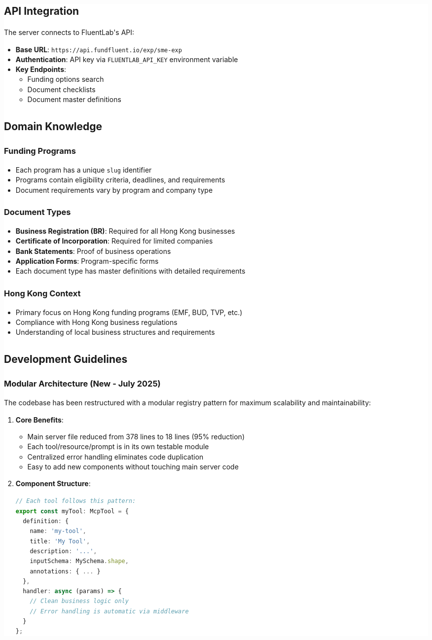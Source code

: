 ## API Integration

The server connects to FluentLab's API:
- **Base URL**: `https://api.fundfluent.io/exp/sme-exp`
- **Authentication**: API key via `FLUENTLAB_API_KEY` environment variable
- **Key Endpoints**:
  - Funding options search
  - Document checklists
  - Document master definitions

## Domain Knowledge

### Funding Programs
- Each program has a unique `slug` identifier
- Programs contain eligibility criteria, deadlines, and requirements
- Document requirements vary by program and company type

### Document Types
- **Business Registration (BR)**: Required for all Hong Kong businesses
- **Certificate of Incorporation**: Required for limited companies
- **Bank Statements**: Proof of business operations
- **Application Forms**: Program-specific forms
- Each document type has master definitions with detailed requirements

### Hong Kong Context
- Primary focus on Hong Kong funding programs (EMF, BUD, TVP, etc.)
- Compliance with Hong Kong business regulations
- Understanding of local business structures and requirements

## Development Guidelines

### Modular Architecture (New - July 2025)

The codebase has been restructured with a modular registry pattern for maximum scalability and maintainability:

1. **Core Benefits**:
   - Main server file reduced from 378 lines to 18 lines (95% reduction)
   - Each tool/resource/prompt is in its own testable module
   - Centralized error handling eliminates code duplication
   - Easy to add new components without touching main server code

2. **Component Structure**:
   ```typescript
   // Each tool follows this pattern:
   export const myTool: McpTool = {
     definition: {
       name: 'my-tool',
       title: 'My Tool',
       description: '...',
       inputSchema: MySchema.shape,
       annotations: { ... }
     },
     handler: async (params) => {
       // Clean business logic only
       // Error handling is automatic via middleware
     }
   };
   ```
